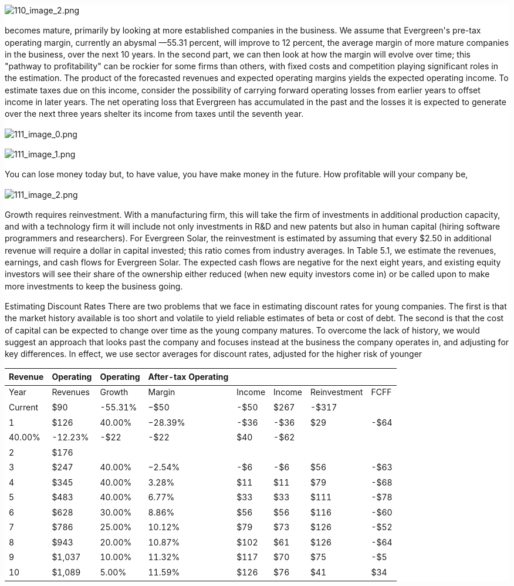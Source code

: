 ![110_image_2.png](110_image_2.png)

becomes mature, primarily by looking at more established companies in the business. We assume that Evergreen's pre-tax operating margin, currently an abysmal —55.31 percent, will improve to 12 percent, the average margin of more mature companies in the business, over the next 10 years. In the second part, we can then look at how the margin will evolve over time; this "pathway to profitability" can be rockier for some firms than others, with fixed costs and competition playing significant roles in the estimation. The product of the forecasted revenues and expected operating margins yields the expected operating income. To estimate taxes due on this income, consider the possibility of carrying forward operating losses from earlier years to offset income in later years. The net operating loss that Evergreen has accumulated in the past and the losses it is expected to generate over the next three years shelter its income from taxes until the seventh year.

![111_image_0.png](111_image_0.png)

![111_image_1.png](111_image_1.png)

You can lose money today but, to have value, you have make money in the future. How profitable will your company be,

![111_image_2.png](111_image_2.png)

Growth requires reinvestment. With a manufacturing firm, this will take the firm of investments in additional production capacity, and with a technology firm it will include not only investments in R&D and new patents but also in human capital (hiring software programmers and researchers). For Evergreen Solar, the reinvestment is estimated by assuming that every $2.50 in additional revenue will require a dollar in capital invested; this ratio comes from industry averages. In Table 5.1, we estimate the revenues, earnings, and cash flows for Evergreen Solar. The expected cash flows are negative for the next eight years, and existing equity investors will see their share of the ownership either reduced (when new equity investors come in) or be called upon to make more investments to keep the business going.

Estimating Discount Rates There are two problems that we face in estimating discount rates for young companies. The first is that the market history available is too short and volatile to yield reliable estimates of beta or cost of debt. The second is that the cost of capital can be expected to change over time as the young company matures. To overcome the lack of history, we would suggest an approach that looks past the company and focuses instead at the business the company operates in, and adjusting for key differences. In effect, we use sector averages for discount rates, adjusted for the higher risk of younger

| Revenue   | Operating   | Operating   | After-tax Operating   |        |        |              |      |
|-----------|-------------|-------------|-----------------------|--------|--------|--------------|------|
| Year      | Revenues    | Growth      | Margin                | Income | Income | Reinvestment | FCFF |
| Current   | $90         | -55.31%     | −$50                  | -$50   | $267   | -$317        |      |
| 1         | $126        | 40.00%      | −28.39%               | -$36   | -$36   | $29          | -$64 |
| 40.00%    | -12.23%     | -$22        | -$22                  | $40    | -$62   |              |      |
| 2         | $176        |             |                       |        |        |              |      |
| 3         | $247        | 40.00%      | −2.54%                | -$6    | -$6    | $56          | -$63 |
| 4         | $345        | 40.00%      | 3.28%                 | $11    | $11    | $79          | -$68 |
| 5         | $483        | 40.00%      | 6.77%                 | $33    | $33    | $111         | -$78 |
| 6         | $628        | 30.00%      | 8.86%                 | $56    | $56    | $116         | -$60 |
| 7         | $786        | 25.00%      | 10.12%                | $79    | $73    | $126         | -$52 |
| 8         | $943        | 20.00%      | 10.87%                | $102   | $61    | $126         | -$64 |
| 9         | $1,037      | 10.00%      | 11.32%                | $117   | $70    | $75          | -$5  |
| 10        | $1,089      | 5.00%       | 11.59%                | $126   | $76    | $41          | $34  |